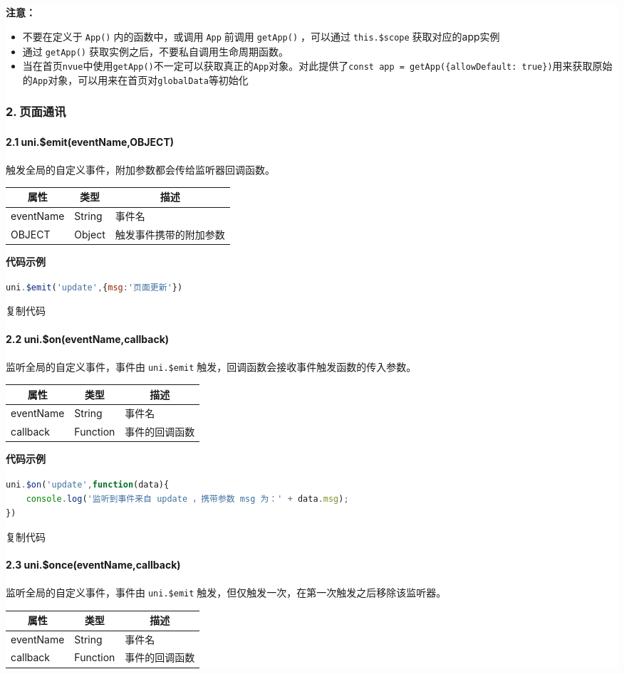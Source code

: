 **注意：**

- 不要在定义于 `App()` 内的函数中，或调用 `App` 前调用 `getApp()` ，可以通过 `this.$scope` 获取对应的app实例
- 通过 `getApp()` 获取实例之后，不要私自调用生命周期函数。
- 当在首页`nvue`中使用`getApp()`不一定可以获取真正的`App`对象。对此提供了`const app = getApp({allowDefault: true})`用来获取原始的`App`对象，可以用来在首页对`globalData`等初始化

### 2. 页面通讯

#### 2.1 uni.$emit(eventName,OBJECT)

触发全局的自定义事件，附加参数都会传给监听器回调函数。

| 属性      | 类型   | 描述                   |
| --------- | ------ | ---------------------- |
| eventName | String | 事件名                 |
| OBJECT    | Object | 触发事件携带的附加参数 |

**代码示例**

```js
uni.$emit('update',{msg:'页面更新'})
```

复制代码

#### 2.2 uni.$on(eventName,callback)

监听全局的自定义事件，事件由 `uni.$emit` 触发，回调函数会接收事件触发函数的传入参数。

| 属性      | 类型     | 描述           |
| --------- | -------- | -------------- |
| eventName | String   | 事件名         |
| callback  | Function | 事件的回调函数 |

**代码示例**

```js
uni.$on('update',function(data){
    console.log('监听到事件来自 update ，携带参数 msg 为：' + data.msg);
})
```

复制代码

#### 2.3 uni.$once(eventName,callback)

监听全局的自定义事件，事件由 `uni.$emit` 触发，但仅触发一次，在第一次触发之后移除该监听器。

| 属性      | 类型     | 描述           |
| --------- | -------- | -------------- |
| eventName | String   | 事件名         |
| callback  | Function | 事件的回调函数 |
